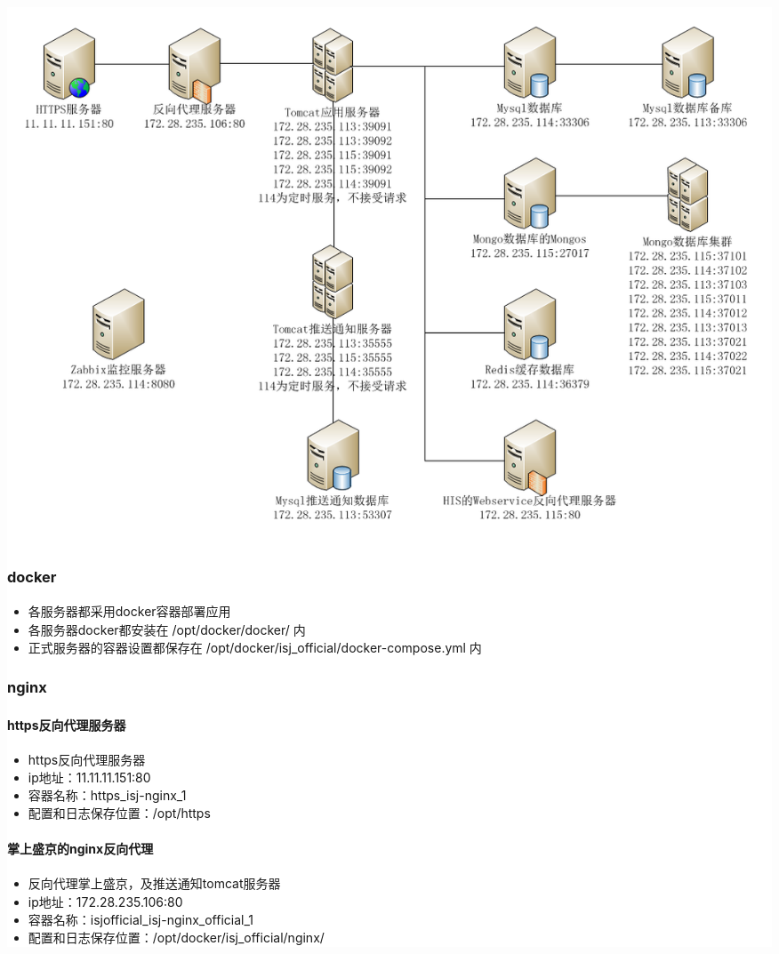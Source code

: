 ![Services](./掌声盛京医院应用部署图.png)

### docker ###
- 各服务器都采用docker容器部署应用
- 各服务器docker都安装在 /opt/docker/docker/ 内
- 正式服务器的容器设置都保存在 /opt/docker/isj_official/docker-compose.yml 内

### nginx ###

#### https反向代理服务器 ####
- https反向代理服务器
- ip地址：11.11.11.151:80
- 容器名称：https_isj-nginx_1
- 配置和日志保存位置：/opt/https

#### 掌上盛京的nginx反向代理 ####
- 反向代理掌上盛京，及推送通知tomcat服务器
- ip地址：172.28.235.106:80
- 容器名称：isjofficial_isj-nginx_official_1
- 配置和日志保存位置：/opt/docker/isj_official/nginx/
